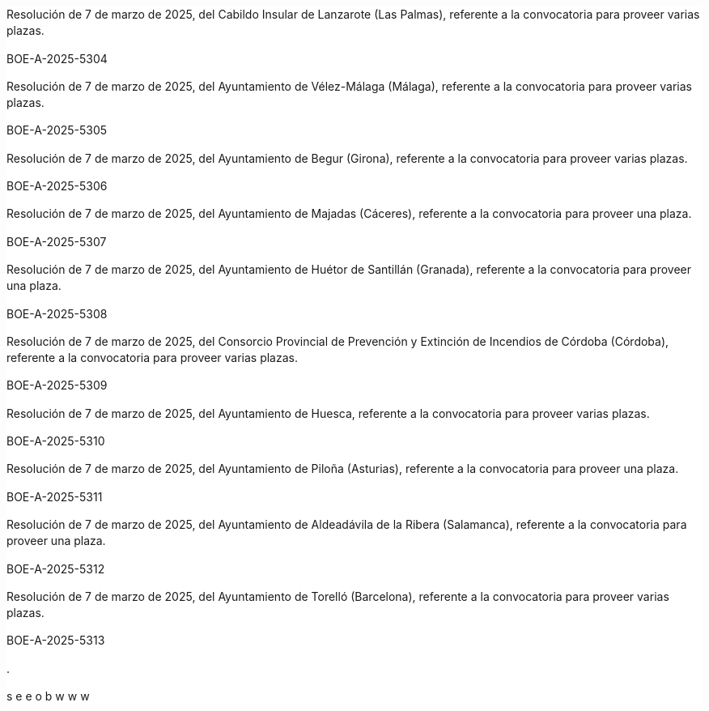 Resolución de 7 de marzo de 2025, del Cabildo Insular de Lanzarote (Las Palmas),
referente a la convocatoria para proveer varias plazas.

BOE-A-2025-5304

Resolución  de  7  de  marzo  de  2025,  del  Ayuntamiento  de  Vélez-Málaga  (Málaga),
referente a la convocatoria para proveer varias plazas.

BOE-A-2025-5305

Resolución de 7 de marzo de 2025, del Ayuntamiento de Begur (Girona), referente a
la convocatoria para proveer varias plazas.

BOE-A-2025-5306

Resolución  de  7  de  marzo  de  2025,  del  Ayuntamiento  de  Majadas  (Cáceres),
referente a la convocatoria para proveer una plaza.

BOE-A-2025-5307

Resolución  de  7  de  marzo  de  2025,  del  Ayuntamiento  de  Huétor  de  Santillán
(Granada), referente a la convocatoria para proveer una plaza.

BOE-A-2025-5308

Resolución  de  7  de  marzo  de  2025,  del  Consorcio  Provincial  de  Prevención  y
Extinción  de  Incendios  de  Córdoba  (Córdoba),  referente  a  la  convocatoria  para
proveer varias plazas.

BOE-A-2025-5309

Resolución  de  7  de  marzo  de  2025,  del  Ayuntamiento  de  Huesca,  referente  a  la
convocatoria para proveer varias plazas.

BOE-A-2025-5310

Resolución de 7 de marzo de 2025, del Ayuntamiento de Piloña (Asturias), referente
a la convocatoria para proveer una plaza.

BOE-A-2025-5311

Resolución  de  7  de  marzo  de  2025,  del  Ayuntamiento  de  Aldeadávila  de  la  Ribera
(Salamanca), referente a la convocatoria para proveer una plaza.

BOE-A-2025-5312

Resolución  de  7  de  marzo  de  2025,  del  Ayuntamiento  de  Torelló  (Barcelona),
referente a la convocatoria para proveer varias plazas.

BOE-A-2025-5313

.

s
e
e
o
b
w
w
w
